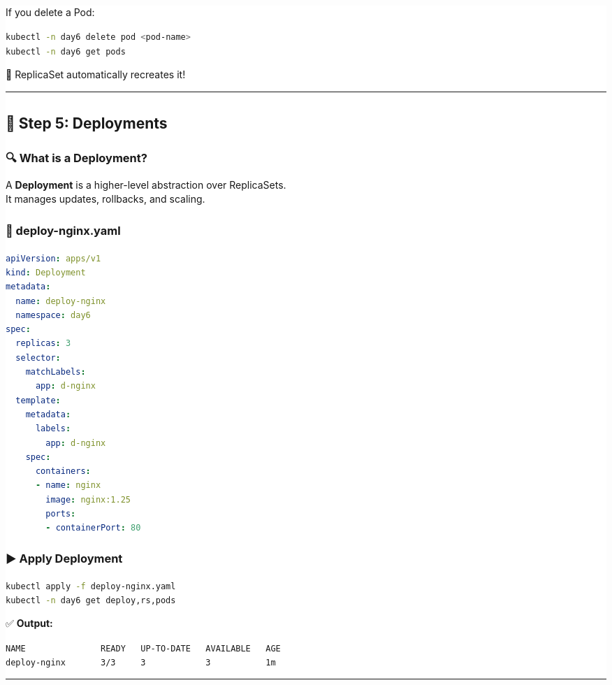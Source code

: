 If you delete a Pod:
```bash
kubectl -n day6 delete pod <pod-name>
kubectl -n day6 get pods
```
🧠 ReplicaSet automatically recreates it!

---

## 🧩 Step 5: Deployments

### 🔍 What is a Deployment?
A **Deployment** is a higher-level abstraction over ReplicaSets.  
It manages updates, rollbacks, and scaling.

### 📄 deploy-nginx.yaml
```yaml
apiVersion: apps/v1
kind: Deployment
metadata:
  name: deploy-nginx
  namespace: day6
spec:
  replicas: 3
  selector:
    matchLabels:
      app: d-nginx
  template:
    metadata:
      labels:
        app: d-nginx
    spec:
      containers:
      - name: nginx
        image: nginx:1.25
        ports:
        - containerPort: 80
```

### ▶️ Apply Deployment
```bash
kubectl apply -f deploy-nginx.yaml
kubectl -n day6 get deploy,rs,pods
```

✅ **Output:**
```
NAME               READY   UP-TO-DATE   AVAILABLE   AGE
deploy-nginx       3/3     3            3           1m
```

---
